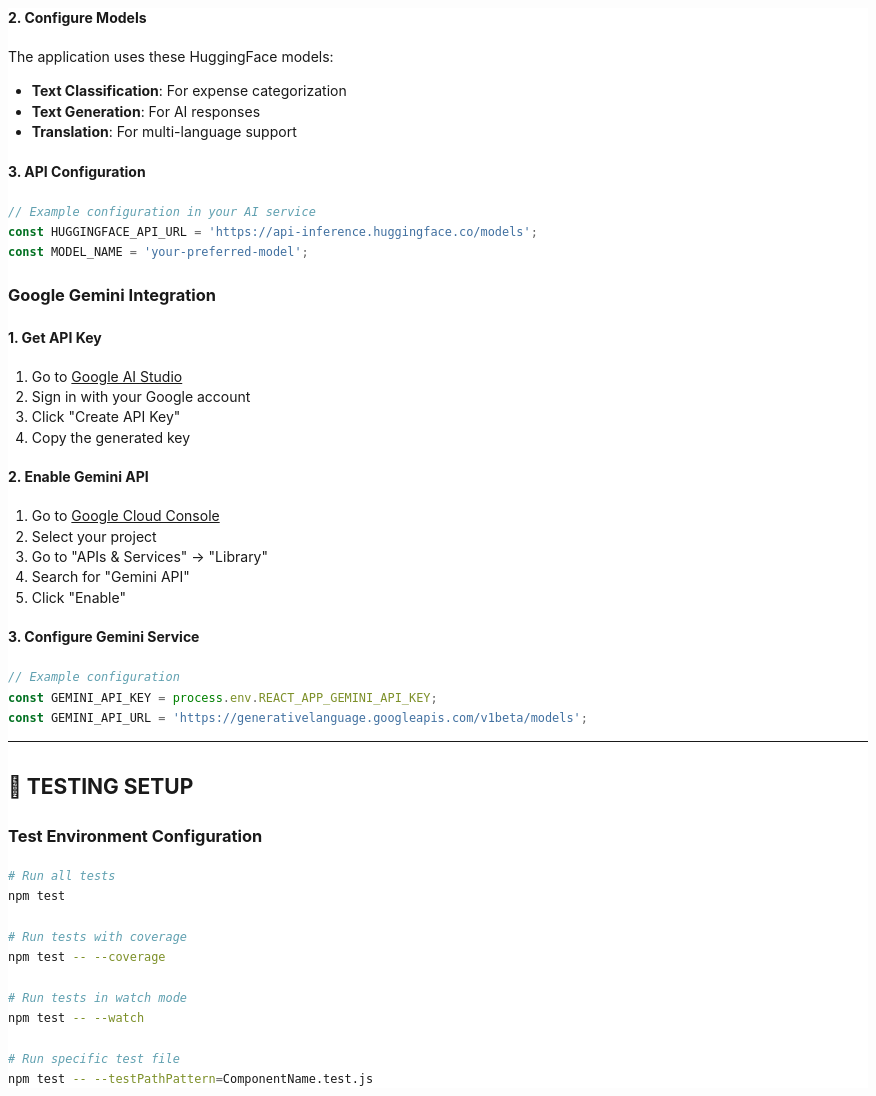 #### **2. Configure Models**
The application uses these HuggingFace models:
- **Text Classification**: For expense categorization
- **Text Generation**: For AI responses
- **Translation**: For multi-language support

#### **3. API Configuration**
```javascript
// Example configuration in your AI service
const HUGGINGFACE_API_URL = 'https://api-inference.huggingface.co/models';
const MODEL_NAME = 'your-preferred-model';
```

### **Google Gemini Integration**

#### **1. Get API Key**
1. Go to [Google AI Studio](https://makersuite.google.com/app/apikey)
2. Sign in with your Google account
3. Click "Create API Key"
4. Copy the generated key

#### **2. Enable Gemini API**
1. Go to [Google Cloud Console](https://console.cloud.google.com/)
2. Select your project
3. Go to "APIs & Services" → "Library"
4. Search for "Gemini API"
5. Click "Enable"

#### **3. Configure Gemini Service**
```javascript
// Example configuration
const GEMINI_API_KEY = process.env.REACT_APP_GEMINI_API_KEY;
const GEMINI_API_URL = 'https://generativelanguage.googleapis.com/v1beta/models';
```

---

## 🧪 **TESTING SETUP**

### **Test Environment Configuration**
```bash
# Run all tests
npm test

# Run tests with coverage
npm test -- --coverage

# Run tests in watch mode
npm test -- --watch

# Run specific test file
npm test -- --testPathPattern=ComponentName.test.js
```

